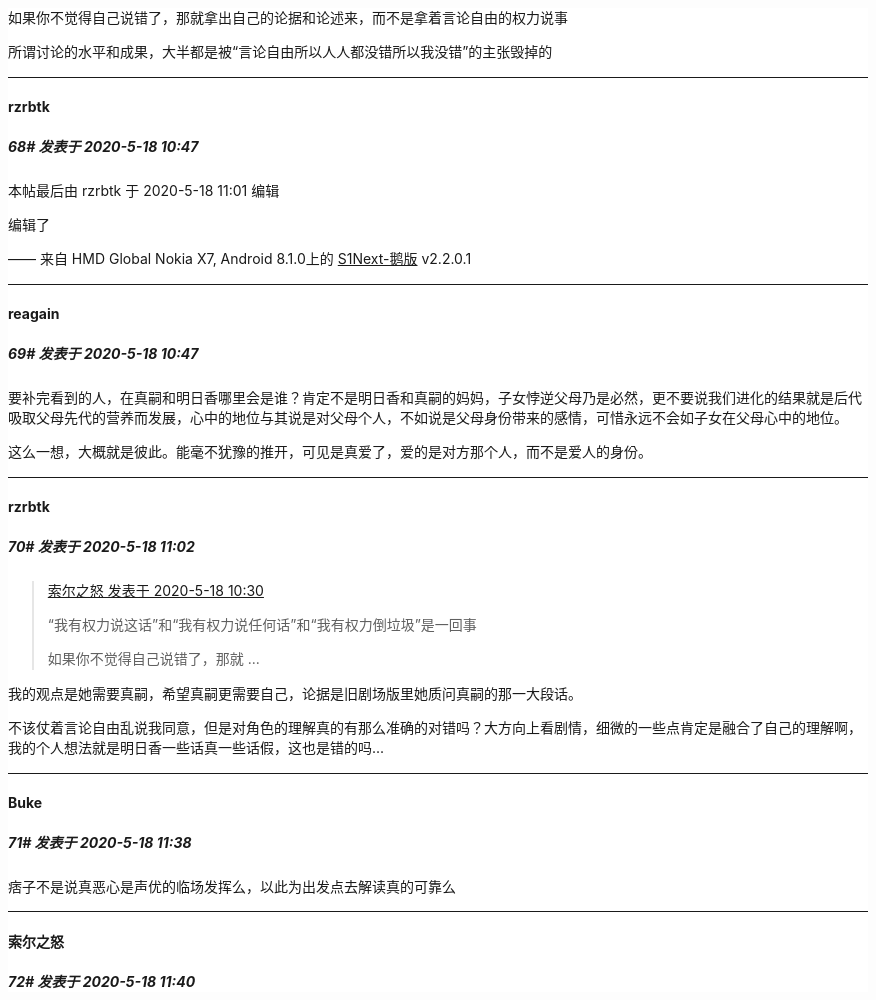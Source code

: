 如果你不觉得自己说错了，那就拿出自己的论据和论述来，而不是拿着言论自由的权力说事

所谓讨论的水平和成果，大半都是被“言论自由所以人人都没错所以我没错”的主张毁掉的


-----

####  rzrbtk  
##### 68#       发表于 2020-5-18 10:47


 本帖最后由 rzrbtk 于 2020-5-18 11:01 编辑 

编辑了


—— 来自 HMD Global Nokia X7, Android 8.1.0上的 [S1Next-鹅版](https://github.com/ykrank/S1-Next/releases) v2.2.0.1


-----

####  reagain  
##### 69#       发表于 2020-5-18 10:47


要补完看到的人，在真嗣和明日香哪里会是谁？肯定不是明日香和真嗣的妈妈，子女悖逆父母乃是必然，更不要说我们进化的结果就是后代吸取父母先代的营养而发展，心中的地位与其说是对父母个人，不如说是父母身份带来的感情，可惜永远不会如子女在父母心中的地位。

这么一想，大概就是彼此。能毫不犹豫的推开，可见是真爱了，爱的是对方那个人，而不是爱人的身份。


-----

####  rzrbtk  
##### 70#       发表于 2020-5-18 11:02


<blockquote><a href="httphttps://bbs.saraba1st.com/2b/forum.php?mod=redirect&amp;goto=findpost&amp;pid=47460836&amp;ptid=1935755" target="_blank">索尔之怒 发表于 2020-5-18 10:30</a>

“我有权力说这话”和“我有权力说任何话”和“我有权力倒垃圾”是一回事

如果你不觉得自己说错了，那就 ...</blockquote>
我的观点是她需要真嗣，希望真嗣更需要自己，论据是旧剧场版里她质问真嗣的那一大段话。

不该仗着言论自由乱说我同意，但是对角色的理解真的有那么准确的对错吗？大方向上看剧情，细微的一些点肯定是融合了自己的理解啊，我的个人想法就是明日香一些话真一些话假，这也是错的吗...


-----

####  Buke  
##### 71#       发表于 2020-5-18 11:38


痞子不是说真恶心是声优的临场发挥么，以此为出发点去解读真的可靠么


-----

####  索尔之怒  
##### 72#       发表于 2020-5-18 11:40
